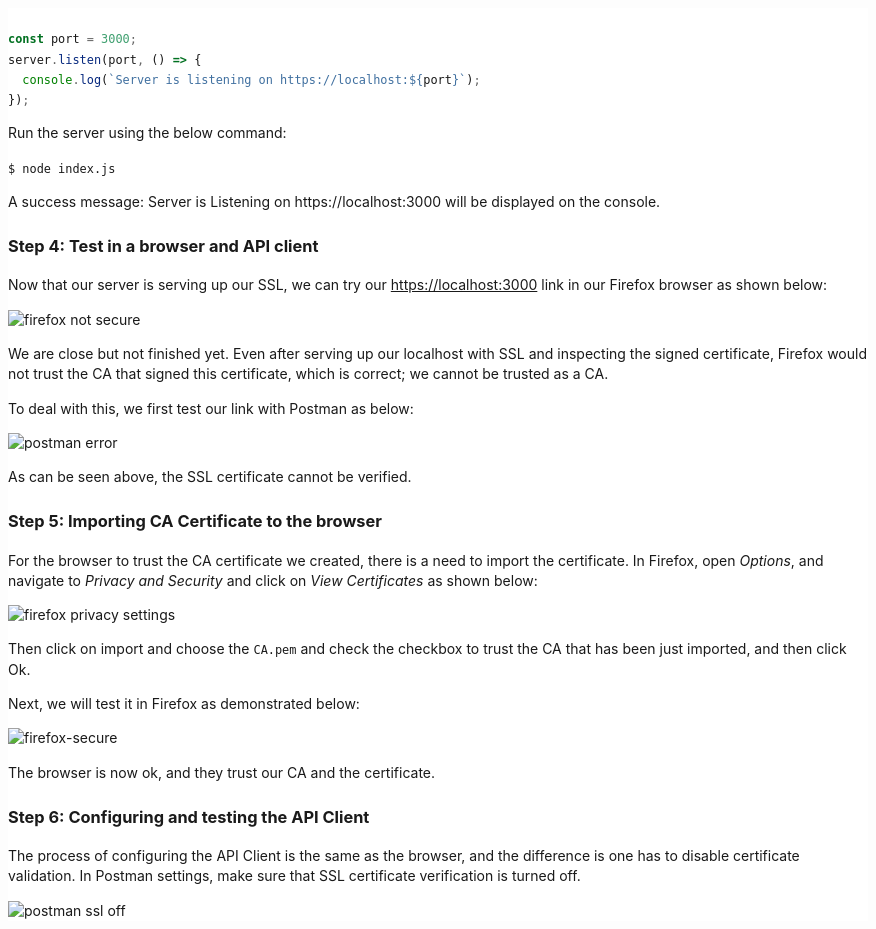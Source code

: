 ```JavaScript

const port = 3000;
server.listen(port, () => {
  console.log(`Server is listening on https://localhost:${port}`);
});
```

Run the server using the below command:

```bash
$ node index.js
```

A success message: Server is Listening on https://localhost:3000 will be displayed on the console.

### Step 4: Test in a browser and API client
Now that our server is serving up our SSL, we can try our <https://localhost:3000> link in our Firefox browser as shown below:

![firefox not secure](/how-to-get-ssl-https-for-localhost/firefox-not-secure.PNG)

We are close but not finished yet. Even after serving up our localhost with SSL and inspecting the signed certificate, Firefox would not trust the CA that signed this certificate, which is correct; we cannot be trusted as a CA.

To deal with this, we first test our link with Postman as below:

![postman error](/how-to-get-ssl-https-for-localhost/postman-error.PNG)

As can be seen above, the SSL certificate cannot be verified.

### Step 5: Importing CA Certificate to the browser
For the browser to trust the CA certificate we created, there is a need to import the certificate. In Firefox, open *Options*, and navigate to *Privacy and Security* and click on *View Certificates* as shown below:

![firefox privacy settings](/how-to-get-ssl-https-for-localhost/firefox-privacy-settings.PNG)

Then click on import and choose the `CA.pem` and check the checkbox to trust the CA that has been just imported, and then click Ok.

Next, we will test it in Firefox as demonstrated below:

![firefox-secure](/how-to-get-ssl-https-for-localhost/firefox-secure.PNG)

The browser is now ok, and they trust our CA and the certificate.

### Step 6: Configuring and testing the API Client
The process of configuring the API Client is the same as the browser, and the difference is one has to disable certificate validation. In Postman settings, make sure that SSL certificate verification is turned off.

![postman ssl off](/how-to-get-ssl-https-for-localhost/postman-ssl-off.PNG)
